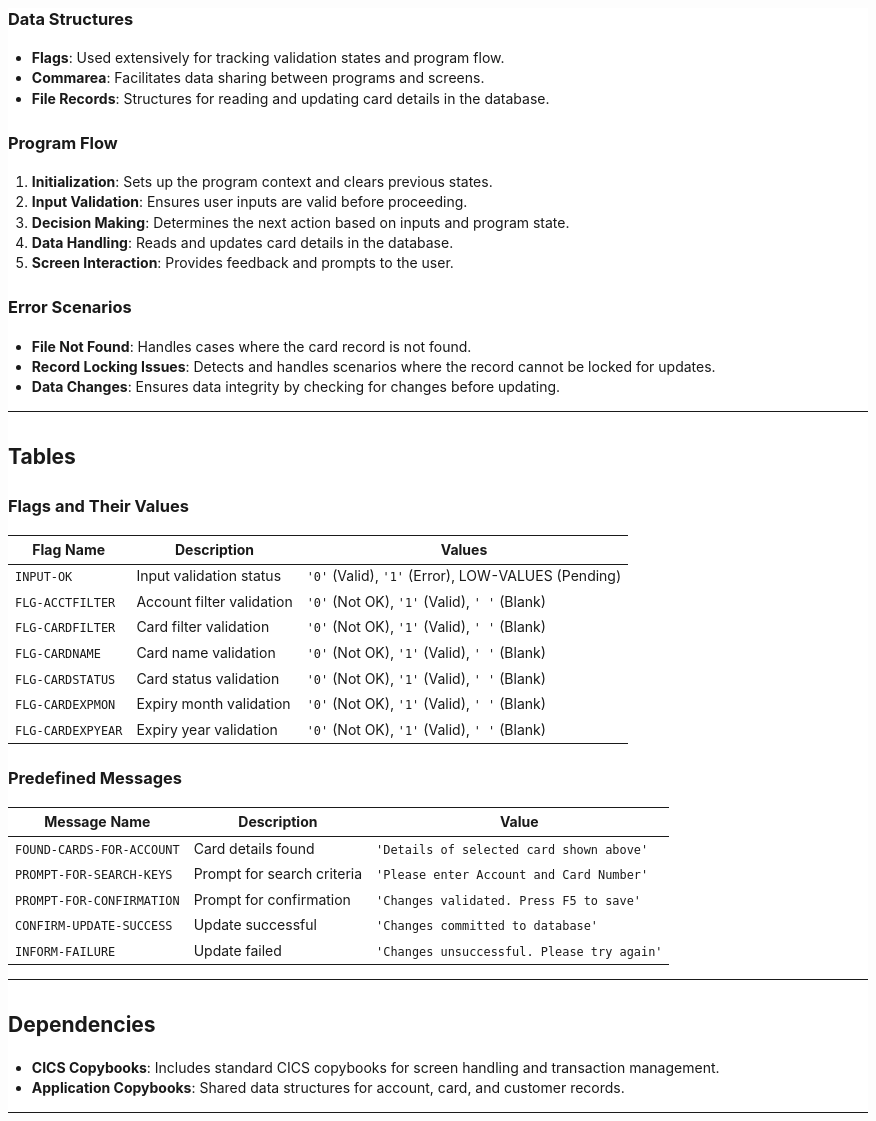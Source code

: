 ### Data Structures
- **Flags**: Used extensively for tracking validation states and program flow.
- **Commarea**: Facilitates data sharing between programs and screens.
- **File Records**: Structures for reading and updating card details in the database.

### Program Flow
1. **Initialization**: Sets up the program context and clears previous states.
2. **Input Validation**: Ensures user inputs are valid before proceeding.
3. **Decision Making**: Determines the next action based on inputs and program state.
4. **Data Handling**: Reads and updates card details in the database.
5. **Screen Interaction**: Provides feedback and prompts to the user.

### Error Scenarios
- **File Not Found**: Handles cases where the card record is not found.
- **Record Locking Issues**: Detects and handles scenarios where the record cannot be locked for updates.
- **Data Changes**: Ensures data integrity by checking for changes before updating.

---

## Tables

### Flags and Their Values

| **Flag Name**               | **Description**                          | **Values**                  |
|-----------------------------|------------------------------------------|-----------------------------|
| `INPUT-OK`                 | Input validation status                  | `'0'` (Valid), `'1'` (Error), LOW-VALUES (Pending) |
| `FLG-ACCTFILTER`           | Account filter validation                | `'0'` (Not OK), `'1'` (Valid), `' '` (Blank) |
| `FLG-CARDFILTER`           | Card filter validation                   | `'0'` (Not OK), `'1'` (Valid), `' '` (Blank) |
| `FLG-CARDNAME`             | Card name validation                     | `'0'` (Not OK), `'1'` (Valid), `' '` (Blank) |
| `FLG-CARDSTATUS`           | Card status validation                   | `'0'` (Not OK), `'1'` (Valid), `' '` (Blank) |
| `FLG-CARDEXPMON`           | Expiry month validation                  | `'0'` (Not OK), `'1'` (Valid), `' '` (Blank) |
| `FLG-CARDEXPYEAR`          | Expiry year validation                   | `'0'` (Not OK), `'1'` (Valid), `' '` (Blank) |

### Predefined Messages

| **Message Name**            | **Description**                          | **Value**                  |
|-----------------------------|------------------------------------------|-----------------------------|
| `FOUND-CARDS-FOR-ACCOUNT`   | Card details found                      | `'Details of selected card shown above'` |
| `PROMPT-FOR-SEARCH-KEYS`    | Prompt for search criteria              | `'Please enter Account and Card Number'` |
| `PROMPT-FOR-CONFIRMATION`   | Prompt for confirmation                 | `'Changes validated. Press F5 to save'` |
| `CONFIRM-UPDATE-SUCCESS`    | Update successful                       | `'Changes committed to database'` |
| `INFORM-FAILURE`            | Update failed                           | `'Changes unsuccessful. Please try again'` |

---

## Dependencies
- **CICS Copybooks**: Includes standard CICS copybooks for screen handling and transaction management.
- **Application Copybooks**: Shared data structures for account, card, and customer records.

---
